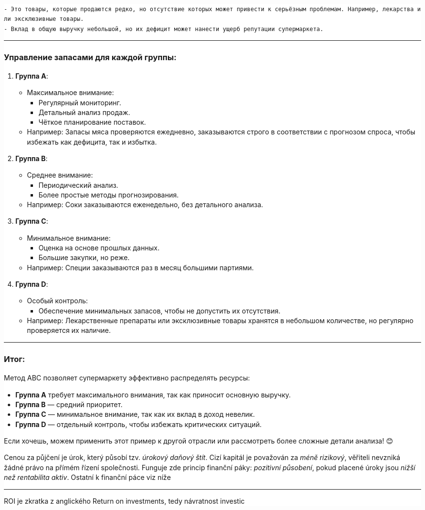     - Это товары, которые продаются редко, но отсутствие которых может привести к серьёзным проблемам. Например, лекарства или эксклюзивные товары.
    - Вклад в общую выручку небольшой, но их дефицит может нанести ущерб репутации супермаркета.

---

### Управление запасами для каждой группы:

1. **Группа A**:
    
    - Максимальное внимание:
        - Регулярный мониторинг.
        - Детальный анализ продаж.
        - Чёткое планирование поставок.
    - Например: Запасы мяса проверяются ежедневно, заказываются строго в соответствии с прогнозом спроса, чтобы избежать как дефицита, так и избытка.
2. **Группа B**:
    
    - Среднее внимание:
        - Периодический анализ.
        - Более простые методы прогнозирования.
    - Например: Соки заказываются еженедельно, без детального анализа.
3. **Группа C**:
    
    - Минимальное внимание:
        - Оценка на основе прошлых данных.
        - Большие закупки, но реже.
    - Например: Специи заказываются раз в месяц большими партиями.
4. **Группа D**:
    
    - Особый контроль:
        - Обеспечение минимальных запасов, чтобы не допустить их отсутствия.
    - Например: Лекарственные препараты или эксклюзивные товары хранятся в небольшом количестве, но регулярно проверяется их наличие.

---

### Итог:

Метод ABC позволяет супермаркету эффективно распределять ресурсы:

- **Группа A** требует максимального внимания, так как приносит основную выручку.
- **Группа B** — средний приоритет.
- **Группа C** — минимальное внимание, так как их вклад в доход невелик.
- **Группа D** — отдельный контроль, чтобы избежать критических ситуаций.

Если хочешь, можем применить этот пример к другой отрасли или рассмотреть более сложные детали анализа! 😊


Cenou za půjčení je úrok, který působí tzv. *úrokový daňový štít*. Cizí kapitál je považován za *méně rizikový*, věřiteli nevzniká žádné právo na přímém řízení společnosti. Funguje zde princip finanční páky: *pozitivní působení*, pokud placené úroky jsou *nižší než rentabilita aktiv*. Ostatní k finanční páce viz níže

---
ROI je zkratka z anglického Return on investments, tedy návratnost investic
